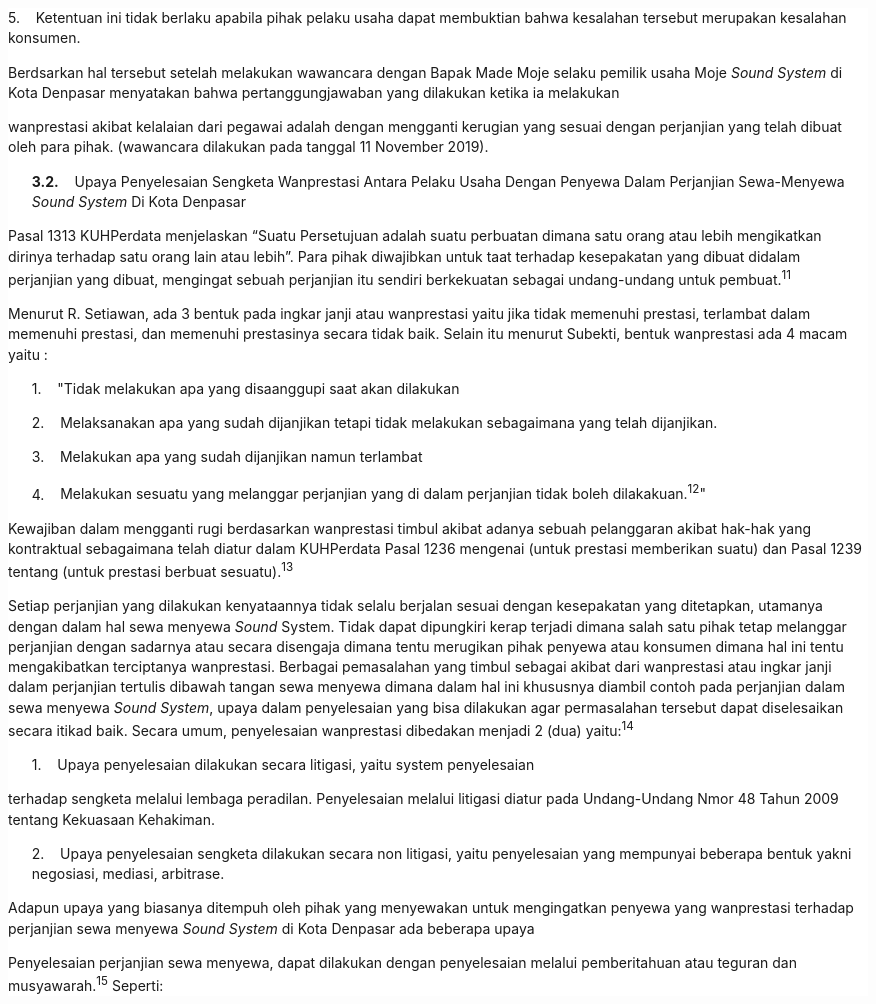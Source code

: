 <p><span class="font6">5. &nbsp;&nbsp;&nbsp;Ketentuan ini tidak berlaku apabila pihak pelaku usaha dapat membuktian bahwa kesalahan tersebut merupakan kesalahan konsumen.</span></p></li></ul>
<p><span class="font6">Berdsarkan hal tersebut setelah melakukan wawancara dengan Bapak Made Moje selaku pemilik usaha Moje </span><span class="font6" style="font-style:italic;">Sound System</span><span class="font6"> di Kota Denpasar menyatakan bahwa pertanggungjawaban yang dilakukan ketika ia melakukan</span></p>
<p><span class="font6">wanprestasi akibat kelalaian dari pegawai adalah dengan mengganti kerugian yang sesuai dengan perjanjian yang telah dibuat oleh para pihak. (wawancara dilakukan pada tanggal 11 November 2019).</span></p>
<ul style="list-style:none;"><li>
<p><span class="font6" style="font-weight:bold;">3.2.</span><span class="font6"> &nbsp;&nbsp;&nbsp;Upaya Penyelesaian Sengketa Wanprestasi Antara Pelaku Usaha Dengan Penyewa Dalam Perjanjian Sewa-Menyewa </span><span class="font6" style="font-style:italic;">Sound System</span><span class="font6"> Di Kota Denpasar</span></p></li></ul>
<p><span class="font6">Pasal 1313 KUHPerdata menjelaskan “Suatu Persetujuan adalah suatu perbuatan dimana satu orang atau lebih mengikatkan dirinya terhadap satu orang lain atau lebih”. Para pihak diwajibkan untuk taat terhadap kesepakatan yang dibuat didalam perjanjian yang dibuat, mengingat sebuah perjanjian itu sendiri berkekuatan sebagai undang-undang untuk pembuat.<sup>11</sup></span></p>
<p><span class="font6">Menurut R. Setiawan, ada 3 bentuk pada ingkar janji atau wanprestasi yaitu jika tidak memenuhi prestasi, terlambat dalam memenuhi prestasi, dan memenuhi prestasinya secara tidak baik. Selain itu menurut Subekti, bentuk wanprestasi ada 4 macam yaitu :</span></p>
<ul style="list-style:none;"><li>
<p><span class="font7">1.</span><span class="font6"> &nbsp;&nbsp;&nbsp;&quot;Tidak melakukan apa yang disaanggupi saat akan dilakukan</span></p></li>
<li>
<p><span class="font7">2.</span><span class="font6"> &nbsp;&nbsp;&nbsp;Melaksanakan apa yang sudah dijanjikan tetapi tidak melakukan sebagaimana yang telah dijanjikan.</span></p></li>
<li>
<p><span class="font7">3.</span><span class="font6"> &nbsp;&nbsp;&nbsp;Melakukan apa yang sudah dijanjikan namun terlambat</span></p></li>
<li>
<p><span class="font7">4.</span><span class="font6"> &nbsp;&nbsp;&nbsp;Melakukan sesuatu yang melanggar perjanjian yang di dalam perjanjian tidak boleh dilakakuan.<sup>12</sup>&quot;</span></p></li></ul>
<p><span class="font6">Kewajiban dalam mengganti rugi berdasarkan wanprestasi timbul akibat adanya sebuah pelanggaran akibat hak-hak yang kontraktual sebagaimana telah diatur dalam KUHPerdata Pasal 1236 mengenai (untuk prestasi memberikan suatu) dan Pasal 1239 tentang (untuk prestasi berbuat sesuatu).<sup>13</sup></span></p>
<p><span class="font6">Setiap perjanjian yang dilakukan kenyataannya tidak selalu berjalan sesuai dengan kesepakatan yang ditetapkan, utamanya dengan dalam hal sewa menyewa </span><span class="font1" style="font-style:italic;">Sound</span><span class="font6"> System. Tidak dapat dipungkiri kerap terjadi dimana salah satu pihak tetap melanggar perjanjian dengan sadarnya atau secara disengaja dimana tentu merugikan pihak penyewa atau konsumen dimana hal ini tentu mengakibatkan terciptanya wanprestasi. Berbagai pemasalahan yang timbul sebagai akibat dari wanprestasi atau ingkar janji dalam perjanjian tertulis dibawah tangan sewa menyewa dimana dalam hal ini khususnya diambil contoh pada perjanjian dalam sewa menyewa </span><span class="font1" style="font-style:italic;">Sound System</span><span class="font6">, upaya dalam penyelesaian yang bisa dilakukan agar permasalahan tersebut dapat diselesaikan secara itikad baik. Secara umum, penyelesaian wanprestasi dibedakan menjadi 2 (dua) yaitu:<sup>14</sup></span></p>
<ul style="list-style:none;"><li>
<p><span class="font6">1. &nbsp;&nbsp;&nbsp;Upaya penyelesaian dilakukan secara litigasi, yaitu system penyelesaian</span></p></li></ul>
<p><span class="font6">terhadap sengketa melalui lembaga peradilan. Penyelesaian melalui litigasi diatur pada Undang-Undang Nmor 48 Tahun 2009 tentang Kekuasaan Kehakiman.</span></p>
<ul style="list-style:none;"><li>
<p><span class="font6">2. &nbsp;&nbsp;&nbsp;Upaya penyelesaian sengketa dilakukan secara non litigasi, yaitu penyelesaian yang mempunyai beberapa bentuk yakni negosiasi, mediasi, arbitrase.</span></p></li></ul>
<p><span class="font6">Adapun upaya yang biasanya ditempuh oleh pihak yang menyewakan untuk mengingatkan penyewa yang wanprestasi terhadap perjanjian sewa menyewa </span><span class="font1" style="font-style:italic;">Sound System</span><span class="font6"> di Kota Denpasar ada beberapa upaya</span></p>
<p><span class="font6">Penyelesaian perjanjian sewa menyewa, dapat dilakukan dengan penyelesaian melalui pemberitahuan atau teguran dan musyawarah.<sup>15</sup> Seperti:</span></p>